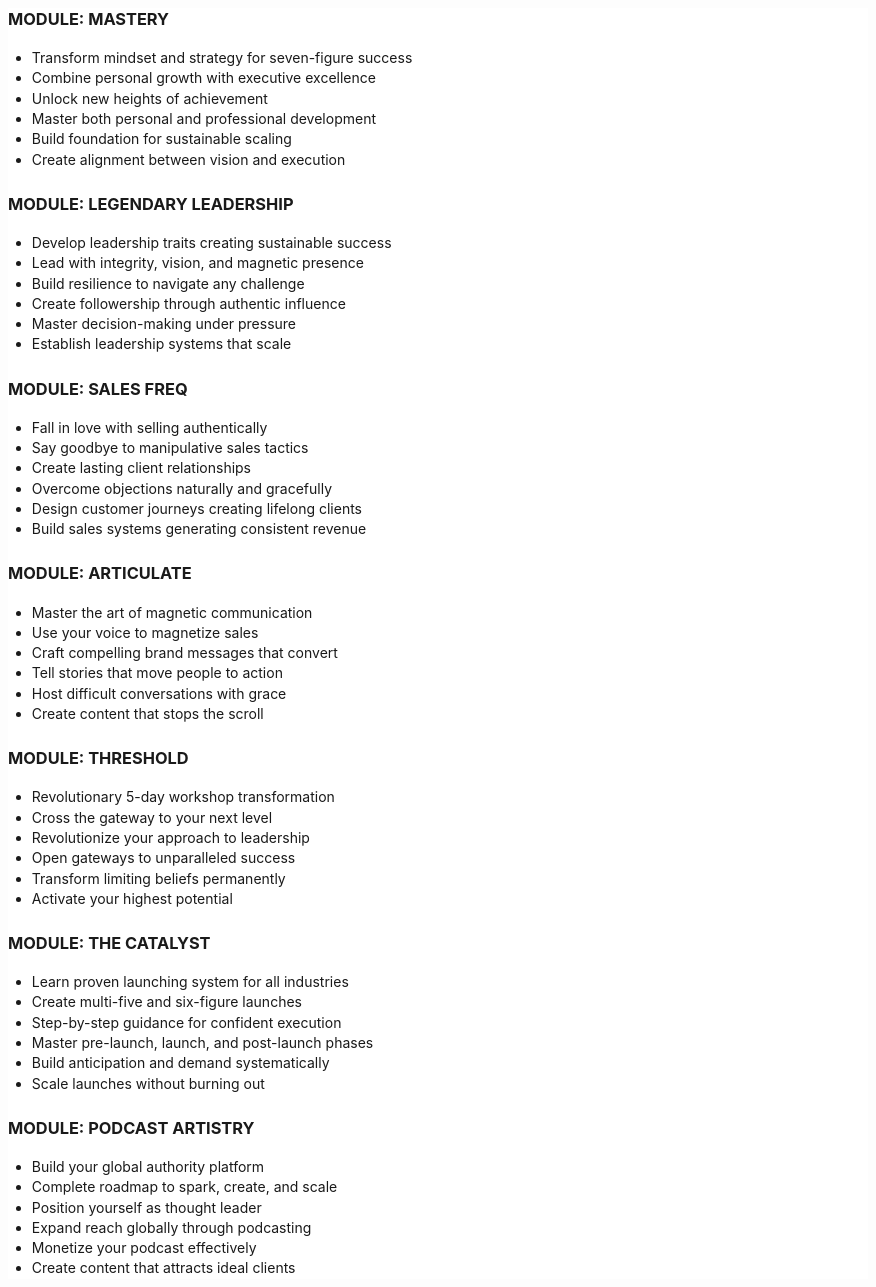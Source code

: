 ### MODULE: MASTERY
- Transform mindset and strategy for seven-figure success
- Combine personal growth with executive excellence
- Unlock new heights of achievement
- Master both personal and professional development
- Build foundation for sustainable scaling
- Create alignment between vision and execution

### MODULE: LEGENDARY LEADERSHIP
- Develop leadership traits creating sustainable success
- Lead with integrity, vision, and magnetic presence
- Build resilience to navigate any challenge
- Create followership through authentic influence
- Master decision-making under pressure
- Establish leadership systems that scale

### MODULE: SALES FREQ
- Fall in love with selling authentically
- Say goodbye to manipulative sales tactics
- Create lasting client relationships
- Overcome objections naturally and gracefully
- Design customer journeys creating lifelong clients
- Build sales systems generating consistent revenue

### MODULE: ARTICULATE
- Master the art of magnetic communication
- Use your voice to magnetize sales
- Craft compelling brand messages that convert
- Tell stories that move people to action
- Host difficult conversations with grace
- Create content that stops the scroll

### MODULE: THRESHOLD
- Revolutionary 5-day workshop transformation
- Cross the gateway to your next level
- Revolutionize your approach to leadership
- Open gateways to unparalleled success
- Transform limiting beliefs permanently
- Activate your highest potential

### MODULE: THE CATALYST
- Learn proven launching system for all industries
- Create multi-five and six-figure launches
- Step-by-step guidance for confident execution
- Master pre-launch, launch, and post-launch phases
- Build anticipation and demand systematically
- Scale launches without burning out

### MODULE: PODCAST ARTISTRY
- Build your global authority platform
- Complete roadmap to spark, create, and scale
- Position yourself as thought leader
- Expand reach globally through podcasting
- Monetize your podcast effectively
- Create content that attracts ideal clients
